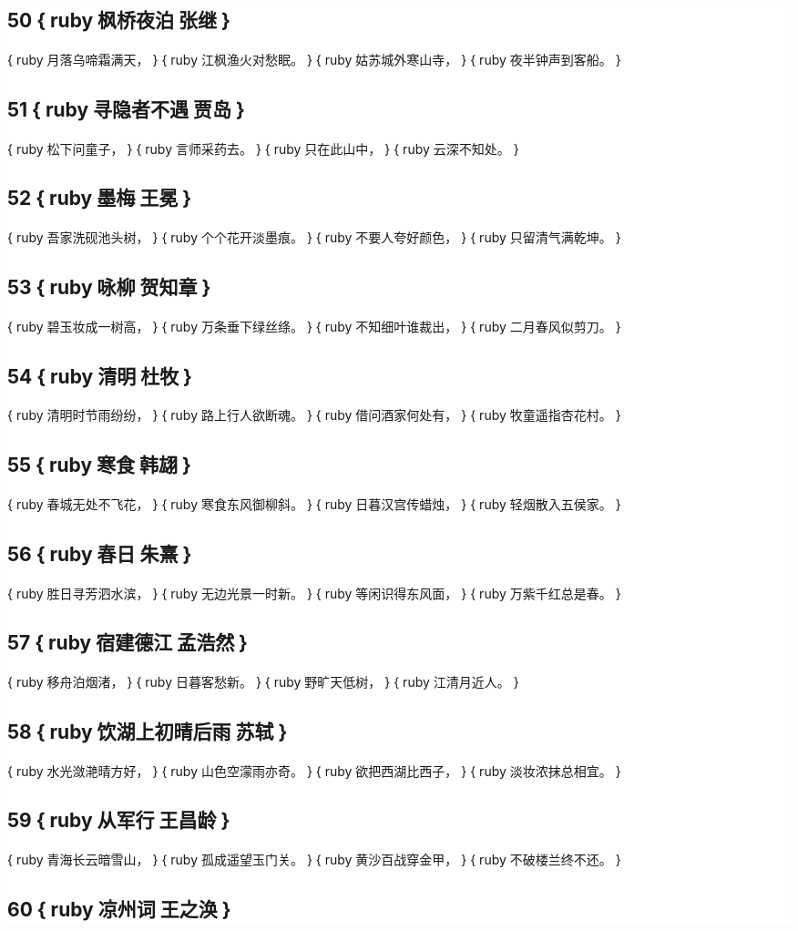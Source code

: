 ## 50 { ruby 枫桥夜泊 张继 }
{ ruby 月落乌啼霜满天， }
{ ruby 江枫渔火对愁眠。 }
{ ruby 姑苏城外寒山寺， }
{ ruby 夜半钟声到客船。 }
## 51 { ruby 寻隐者不遇 贾岛 }
{ ruby 松下问童子， }
{ ruby 言师采药去。 }
{ ruby 只在此山中， }
{ ruby 云深不知处。 }
## 52 { ruby 墨梅 王冕 }
{ ruby 吾家洗砚池头树， }
{ ruby 个个花开淡墨痕。 }
{ ruby 不要人夸好颜色， }
{ ruby 只留清气满乾坤。 }
## 53 { ruby 咏柳 贺知章 }
{ ruby 碧玉妆成一树高， }
{ ruby 万条垂下绿丝绦。 }
{ ruby 不知细叶谁裁出， }
{ ruby 二月春风似剪刀。 }
## 54 { ruby 清明 杜牧 }
{ ruby 清明时节雨纷纷， }
{ ruby 路上行人欲断魂。 }
{ ruby 借问酒家何处有， }
{ ruby 牧童遥指杏花村。 }
## 55 { ruby 寒食 韩翃 }
{ ruby 春城无处不飞花， }
{ ruby 寒食东风御柳斜。 }
{ ruby 日暮汉宫传蜡烛， }
{ ruby 轻烟散入五侯家。 }
## 56 { ruby 春日 朱熹 }
{ ruby 胜日寻芳泗水滨， }
{ ruby 无边光景一时新。 }
{ ruby 等闲识得东风面， }
{ ruby 万紫千红总是春。 }
## 57 { ruby 宿建德江 孟浩然 }
{ ruby 移舟泊烟渚， }
{ ruby 日暮客愁新。 }
{ ruby 野旷天低树， }
{ ruby 江清月近人。 }
## 58 { ruby 饮湖上初晴后雨 苏轼 }
{ ruby 水光潋滟晴方好， }
{ ruby 山色空濛雨亦奇。 }
{ ruby 欲把西湖比西子， }
{ ruby 淡妆浓抹总相宜。 }
## 59 { ruby 从军行 王昌龄 }
{ ruby 青海长云暗雪山， }
{ ruby 孤成遥望玉门关。 }
{ ruby 黄沙百战穿金甲， }
{ ruby 不破楼兰终不还。 }
## 60 { ruby 凉州词 王之涣 }
